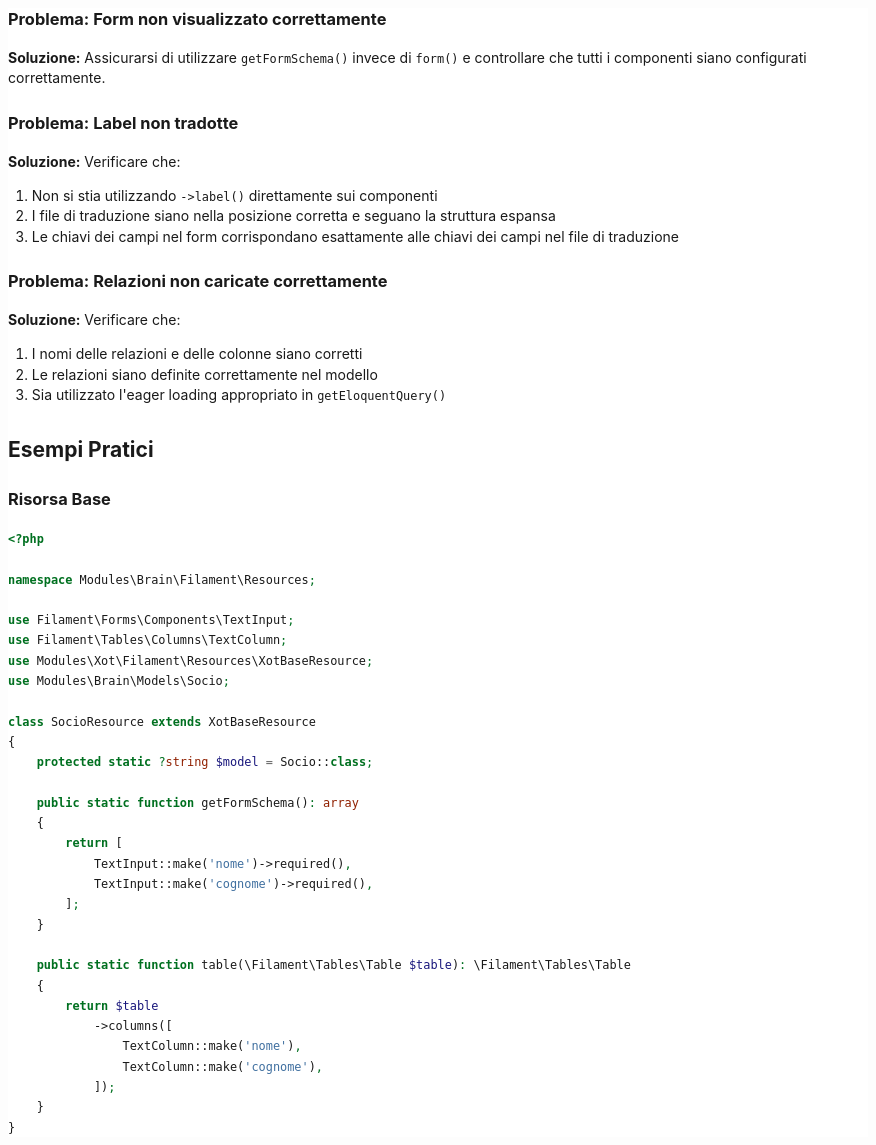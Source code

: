 ### Problema: Form non visualizzato correttamente

**Soluzione:** Assicurarsi di utilizzare `getFormSchema()` invece di `form()` e controllare che tutti i componenti siano configurati correttamente.

### Problema: Label non tradotte

**Soluzione:** Verificare che:
1. Non si stia utilizzando `->label()` direttamente sui componenti
2. I file di traduzione siano nella posizione corretta e seguano la struttura espansa
3. Le chiavi dei campi nel form corrispondano esattamente alle chiavi dei campi nel file di traduzione

### Problema: Relazioni non caricate correttamente

**Soluzione:** Verificare che:
1. I nomi delle relazioni e delle colonne siano corretti
2. Le relazioni siano definite correttamente nel modello
3. Sia utilizzato l'eager loading appropriato in `getEloquentQuery()`

## Esempi Pratici

### Risorsa Base

```php
<?php

namespace Modules\Brain\Filament\Resources;

use Filament\Forms\Components\TextInput;
use Filament\Tables\Columns\TextColumn;
use Modules\Xot\Filament\Resources\XotBaseResource;
use Modules\Brain\Models\Socio;

class SocioResource extends XotBaseResource
{
    protected static ?string $model = Socio::class;
    
    public static function getFormSchema(): array
    {
        return [
            TextInput::make('nome')->required(),
            TextInput::make('cognome')->required(),
        ];
    }
    
    public static function table(\Filament\Tables\Table $table): \Filament\Tables\Table
    {
        return $table
            ->columns([
                TextColumn::make('nome'),
                TextColumn::make('cognome'),
            ]);
    }
}
```
